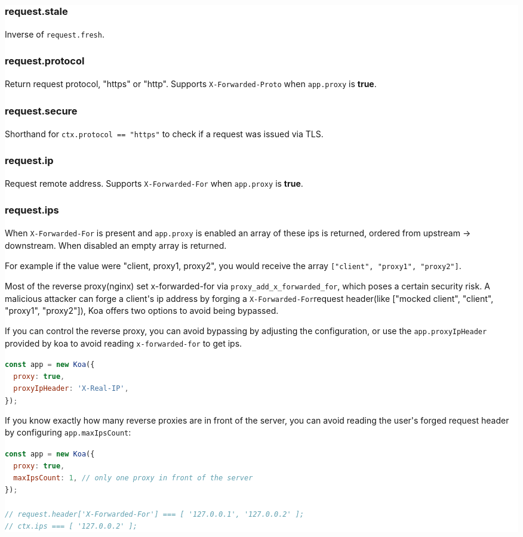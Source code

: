 ### request.stale

  Inverse of `request.fresh`.

### request.protocol

  Return request protocol, "https" or "http". Supports `X-Forwarded-Proto`
  when `app.proxy` is __true__.

### request.secure

  Shorthand for `ctx.protocol == "https"` to check if a request was
  issued via TLS.

### request.ip

  Request remote address. Supports `X-Forwarded-For` when `app.proxy`
  is __true__.

### request.ips

  When `X-Forwarded-For` is present and `app.proxy` is enabled an array
  of these ips is returned, ordered from upstream -> downstream. When
  disabled an empty array is returned.

  For example if the value were "client, proxy1, proxy2",
  you would receive the array `["client", "proxy1", "proxy2"]`.

  Most of the reverse proxy(nginx) set x-forwarded-for via
  `proxy_add_x_forwarded_for`, which poses a certain security risk.
  A malicious attacker can forge a client's ip address by forging
  a `X-Forwarded-For`request header(like ["mocked client",
  "client", "proxy1", "proxy2"]), Koa offers two options to avoid
  being bypassed.

  If you can control the reverse proxy, you can avoid bypassing
  by adjusting the configuration, or use the `app.proxyIpHeader`
  provided by koa to avoid reading `x-forwarded-for` to get ips.

  ```js
  const app = new Koa({
    proxy: true,
    proxyIpHeader: 'X-Real-IP',
  });
  ```

  If you know exactly how many reverse proxies are in front of
  the server, you can avoid reading the user's forged request
  header by configuring `app.maxIpsCount`:

  ```js
  const app = new Koa({
    proxy: true,
    maxIpsCount: 1, // only one proxy in front of the server
  });

  // request.header['X-Forwarded-For'] === [ '127.0.0.1', '127.0.0.2' ];
  // ctx.ips === [ '127.0.0.2' ];
  ```
